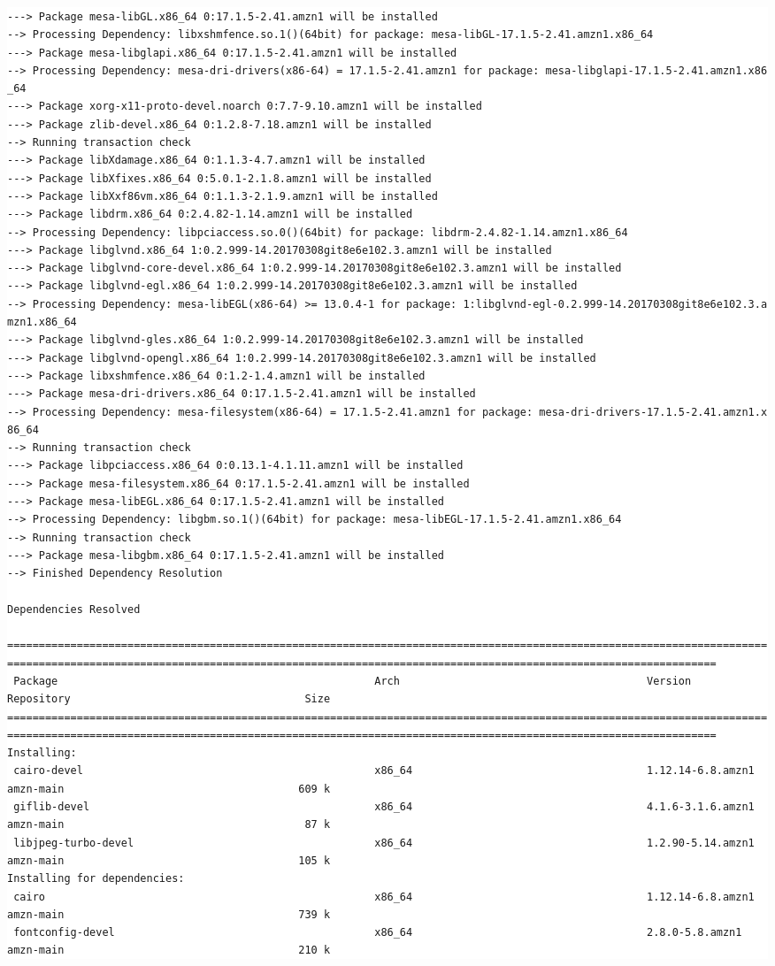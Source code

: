 ```
---> Package mesa-libGL.x86_64 0:17.1.5-2.41.amzn1 will be installed
--> Processing Dependency: libxshmfence.so.1()(64bit) for package: mesa-libGL-17.1.5-2.41.amzn1.x86_64
---> Package mesa-libglapi.x86_64 0:17.1.5-2.41.amzn1 will be installed
--> Processing Dependency: mesa-dri-drivers(x86-64) = 17.1.5-2.41.amzn1 for package: mesa-libglapi-17.1.5-2.41.amzn1.x86_64
---> Package xorg-x11-proto-devel.noarch 0:7.7-9.10.amzn1 will be installed
---> Package zlib-devel.x86_64 0:1.2.8-7.18.amzn1 will be installed
--> Running transaction check
---> Package libXdamage.x86_64 0:1.1.3-4.7.amzn1 will be installed
---> Package libXfixes.x86_64 0:5.0.1-2.1.8.amzn1 will be installed
---> Package libXxf86vm.x86_64 0:1.1.3-2.1.9.amzn1 will be installed
---> Package libdrm.x86_64 0:2.4.82-1.14.amzn1 will be installed
--> Processing Dependency: libpciaccess.so.0()(64bit) for package: libdrm-2.4.82-1.14.amzn1.x86_64
---> Package libglvnd.x86_64 1:0.2.999-14.20170308git8e6e102.3.amzn1 will be installed
---> Package libglvnd-core-devel.x86_64 1:0.2.999-14.20170308git8e6e102.3.amzn1 will be installed
---> Package libglvnd-egl.x86_64 1:0.2.999-14.20170308git8e6e102.3.amzn1 will be installed
--> Processing Dependency: mesa-libEGL(x86-64) >= 13.0.4-1 for package: 1:libglvnd-egl-0.2.999-14.20170308git8e6e102.3.amzn1.x86_64
---> Package libglvnd-gles.x86_64 1:0.2.999-14.20170308git8e6e102.3.amzn1 will be installed
---> Package libglvnd-opengl.x86_64 1:0.2.999-14.20170308git8e6e102.3.amzn1 will be installed
---> Package libxshmfence.x86_64 0:1.2-1.4.amzn1 will be installed
---> Package mesa-dri-drivers.x86_64 0:17.1.5-2.41.amzn1 will be installed
--> Processing Dependency: mesa-filesystem(x86-64) = 17.1.5-2.41.amzn1 for package: mesa-dri-drivers-17.1.5-2.41.amzn1.x86_64
--> Running transaction check
---> Package libpciaccess.x86_64 0:0.13.1-4.1.11.amzn1 will be installed
---> Package mesa-filesystem.x86_64 0:17.1.5-2.41.amzn1 will be installed
---> Package mesa-libEGL.x86_64 0:17.1.5-2.41.amzn1 will be installed
--> Processing Dependency: libgbm.so.1()(64bit) for package: mesa-libEGL-17.1.5-2.41.amzn1.x86_64
--> Running transaction check
---> Package mesa-libgbm.x86_64 0:17.1.5-2.41.amzn1 will be installed
--> Finished Dependency Resolution

Dependencies Resolved

========================================================================================================================================================================================================================================
 Package                                                  Arch                                       Version                                                                        Repository                                     Size
========================================================================================================================================================================================================================================
Installing:
 cairo-devel                                              x86_64                                     1.12.14-6.8.amzn1                                                              amzn-main                                     609 k
 giflib-devel                                             x86_64                                     4.1.6-3.1.6.amzn1                                                              amzn-main                                      87 k
 libjpeg-turbo-devel                                      x86_64                                     1.2.90-5.14.amzn1                                                              amzn-main                                     105 k
Installing for dependencies:
 cairo                                                    x86_64                                     1.12.14-6.8.amzn1                                                              amzn-main                                     739 k
 fontconfig-devel                                         x86_64                                     2.8.0-5.8.amzn1                                                                amzn-main                                     210 k
```